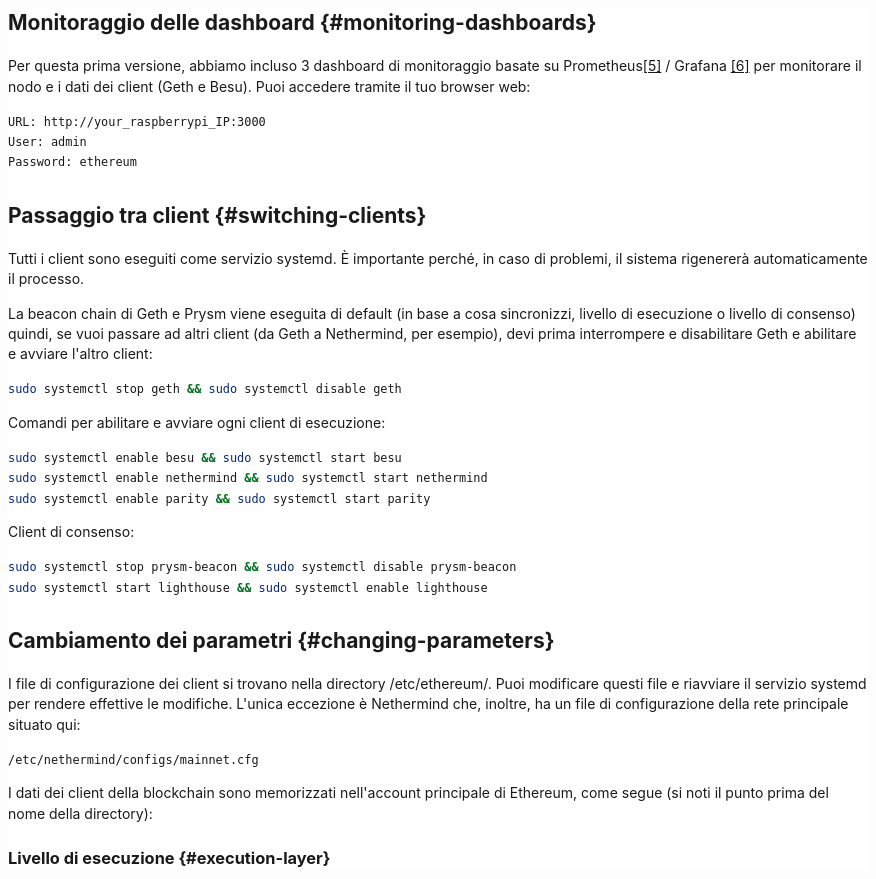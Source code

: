 ## Monitoraggio delle dashboard {#monitoring-dashboards}

Per questa prima versione, abbiamo incluso 3 dashboard di monitoraggio basate su Prometheus[[5]](/developers/tutorials/run-node-raspberry-pi/#references) / Grafana [[6]](/developers/tutorials/run-node-raspberry-pi/#references) per monitorare il nodo e i dati dei client (Geth e Besu). Puoi accedere tramite il tuo browser web:

```bash
URL: http://your_raspberrypi_IP:3000
User: admin
Password: ethereum
```

## Passaggio tra client {#switching-clients}

Tutti i client sono eseguiti come servizio systemd. È importante perché, in caso di problemi, il sistema rigenererà automaticamente il processo.

La beacon chain di Geth e Prysm viene eseguita di default (in base a cosa sincronizzi, livello di esecuzione o livello di consenso) quindi, se vuoi passare ad altri client (da Geth a Nethermind, per esempio), devi prima interrompere e disabilitare Geth e abilitare e avviare l'altro client:

```bash
sudo systemctl stop geth && sudo systemctl disable geth
```

Comandi per abilitare e avviare ogni client di esecuzione:

```bash
sudo systemctl enable besu && sudo systemctl start besu
sudo systemctl enable nethermind && sudo systemctl start nethermind
sudo systemctl enable parity && sudo systemctl start parity
```

Client di consenso:

```bash
sudo systemctl stop prysm-beacon && sudo systemctl disable prysm-beacon
sudo systemctl start lighthouse && sudo systemctl enable lighthouse
```

## Cambiamento dei parametri {#changing-parameters}

I file di configurazione dei client si trovano nella directory /etc/ethereum/. Puoi modificare questi file e riavviare il servizio systemd per rendere effettive le modifiche. L'unica eccezione è Nethermind che, inoltre, ha un file di configurazione della rete principale situato qui:

```bash
/etc/nethermind/configs/mainnet.cfg
```

I dati dei client della blockchain sono memorizzati nell'account principale di Ethereum, come segue (si noti il punto prima del nome della directory):

### Livello di esecuzione {#execution-layer}
